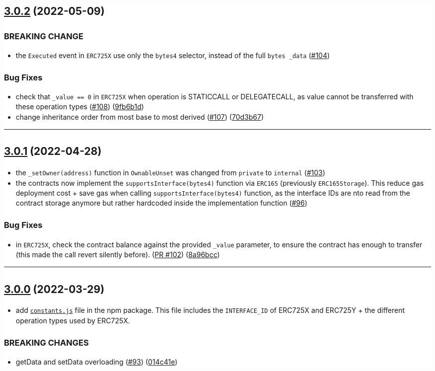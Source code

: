 ## [3.0.2](https://www.npmjs.com/package/@erc725/smart-contracts/v/3.0.2) (2022-05-09)

### BREAKING CHANGE

- the `Executed` event in `ERC725X` use only the `bytes4` selector, instead of the full `bytes _data` ([#104](https://github.com/ERC725Alliance/ERC725/pull/104))

### Bug Fixes

- check that `_value == 0` in `ERC725X` when operation is STATICCALL or DELEGATECALL, as value cannot be transferred with these operation types ([#108](https://github.com/ERC725Alliance/ERC725/pull/108)) ([9fb6b1d](https://github.com/ERC725Alliance/ERC725/commit/9fb6b1d3b06fdefa5f4eafaf66e7b91e4ca14af9))
- change inheritance order from most base to most derived ([#107](https://github.com/ERC725Alliance/ERC725/pull/107)) ([70d3b67](https://github.com/ERC725Alliance/ERC725/commit/70d3b67af494e7a5f74ae033a7436f9766a1cb98))

---

## [3.0.1](https://www.npmjs.com/package/@erc725/smart-contracts/v/3.0.1) (2022-04-28)

- the `_setOwner(address)` function in `OwnableUnset` was changed from `private` to `internal` ([#103](https://github.com/ERC725Alliance/ERC725/pull/103))
- the contracts now implement the `supportsInterface(bytes4)` function via `ERC165` (previously `ERC165Storage`). This reduce gas deployment cost + save gas when calling `supportsInterface(bytes4)` function, as the interface IDs are nto read from the contract storage anymore but rather hardcoded inside the implementation function ([#96](https://github.com/ERC725Alliance/ERC725/pull/96))

### Bug Fixes

- in `ERC725X`, check the contract balance against the provided `_value` parameter, to ensure the contract has enough to transfer (this made the call revert silently before). ([PR #102](https://github.com/ERC725Alliance/ERC725/pull/102)) ([8a96bcc](https://github.com/ERC725Alliance/ERC725/commit/8a96bcc56e447ba8064630a59a04f33c9ec0c0dc))

---

## [3.0.0](https://www.npmjs.com/package/@erc725/smart-contracts/v/3.0.0) (2022-03-29)

- add [`constants.js`](https://github.com/ERC725Alliance/ERC725/blob/main/implementations/constants.**js**) file in the npm package. This file includes the `INTERFACE_ID` of ERC725X and ERC725Y + the different operation types used by ERC725X.

### BREAKING CHANGES

- getData and setData overloading ([#93](https://github.com/ERC725Alliance/ERC725/issues/93)) ([014c41e](https://github.com/ERC725Alliance/ERC725/commit/014c41e342db5b1e1c5880d5fd81a66841617529))
